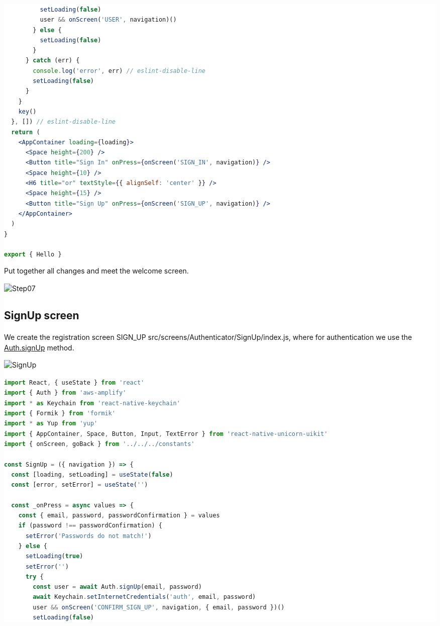 ```jsx
          setLoading(false)
          user && onScreen('USER', navigation)()
        } else {
          setLoading(false)
        }
      } catch (err) {
        console.log('error', err) // eslint-disable-line
        setLoading(false)
      }
    }
    key()
  }, []) // eslint-disable-line
  return (
    <AppContainer loading={loading}>
      <Space height={200} />
      <Button title="Sign In" onPress={onScreen('SIGN_IN', navigation)} />
      <Space height={10} />
      <H6 title="or" textStyle={{ alignSelf: 'center' }} />
      <Space height={15} />
      <Button title="Sign Up" onPress={onScreen('SIGN_UP', navigation)} />
    </AppContainer>
  )
}

export { Hello }
```

Put together all changes and meet the welcome screen.

![Step07](/img/steps/07.png)

## SignUp screen

We create the registration screen SIGN_UP src/screens/Authenticator/SignUp/index.js, where for authentication we use the [Auth.signUp](https://aws-amplify.github.io/docs/js/authentication#sign-up) method.

![SignUp](/img/auth/auth1-05.png)

```jsx
import React, { useState } from 'react'
import { Auth } from 'aws-amplify'
import * as Keychain from 'react-native-keychain'
import { Formik } from 'formik'
import * as Yup from 'yup'
import { AppContainer, Space, Button, Input, TextError } from 'react-native-unicorn-uikit'
import { onScreen, goBack } from '../../../constants'

const SignUp = ({ navigation }) => {
  const [loading, setLoading] = useState(false)
  const [error, setError] = useState('')

  const _onPress = async values => {
    const { email, password, passwordConfirmation } = values
    if (password !== passwordConfirmation) {
      setError('Passwords do not match!')
    } else {
      setLoading(true)
      setError('')
      try {
        const user = await Auth.signUp(email, password)
        await Keychain.setInternetCredentials('auth', email, password)
        user && onScreen('CONFIRM_SIGN_UP', navigation, { email, password })()
        setLoading(false)
```
